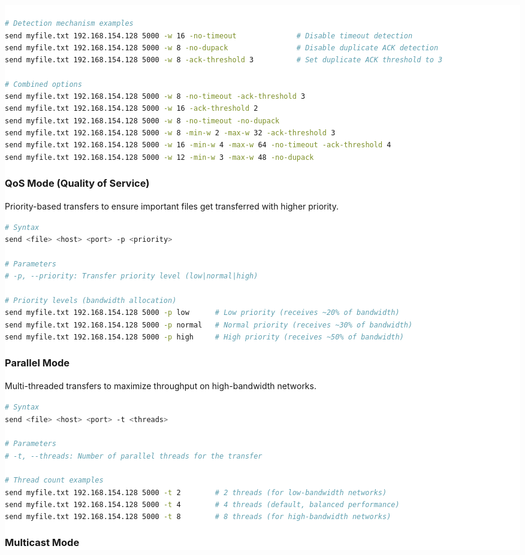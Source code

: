 ```bash

# Detection mechanism examples
send myfile.txt 192.168.154.128 5000 -w 16 -no-timeout              # Disable timeout detection
send myfile.txt 192.168.154.128 5000 -w 8 -no-dupack                # Disable duplicate ACK detection
send myfile.txt 192.168.154.128 5000 -w 8 -ack-threshold 3          # Set duplicate ACK threshold to 3

# Combined options
send myfile.txt 192.168.154.128 5000 -w 8 -no-timeout -ack-threshold 3
send myfile.txt 192.168.154.128 5000 -w 16 -ack-threshold 2
send myfile.txt 192.168.154.128 5000 -w 8 -no-timeout -no-dupack
send myfile.txt 192.168.154.128 5000 -w 8 -min-w 2 -max-w 32 -ack-threshold 3
send myfile.txt 192.168.154.128 5000 -w 16 -min-w 4 -max-w 64 -no-timeout -ack-threshold 4
send myfile.txt 192.168.154.128 5000 -w 12 -min-w 3 -max-w 48 -no-dupack
```

### QoS Mode (Quality of Service)

Priority-based transfers to ensure important files get transferred with higher priority.

```bash
# Syntax
send <file> <host> <port> -p <priority>

# Parameters
# -p, --priority: Transfer priority level (low|normal|high)

# Priority levels (bandwidth allocation)
send myfile.txt 192.168.154.128 5000 -p low      # Low priority (receives ~20% of bandwidth)
send myfile.txt 192.168.154.128 5000 -p normal   # Normal priority (receives ~30% of bandwidth)
send myfile.txt 192.168.154.128 5000 -p high     # High priority (receives ~50% of bandwidth)
```

### Parallel Mode

Multi-threaded transfers to maximize throughput on high-bandwidth networks.

```bash
# Syntax
send <file> <host> <port> -t <threads>

# Parameters
# -t, --threads: Number of parallel threads for the transfer

# Thread count examples
send myfile.txt 192.168.154.128 5000 -t 2        # 2 threads (for low-bandwidth networks)
send myfile.txt 192.168.154.128 5000 -t 4        # 4 threads (default, balanced performance)
send myfile.txt 192.168.154.128 5000 -t 8        # 8 threads (for high-bandwidth networks)
```

### Multicast Mode
